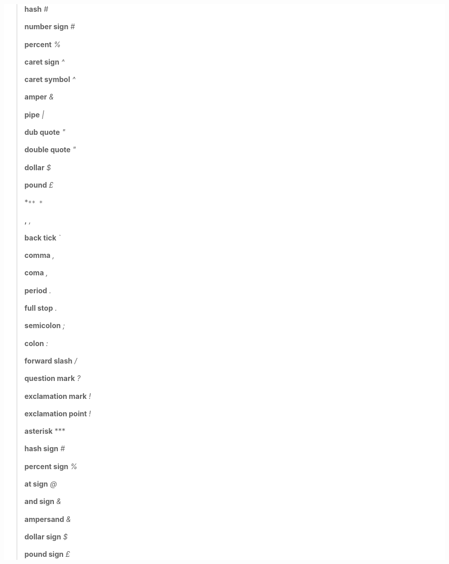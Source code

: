 >
> **hash** *#*
>
> **number sign** *#*
>
> **percent** *%*
>
> **caret sign** *^*
>
> **caret symbol** *^*
>
> **amper** *&*
>
> **pipe** *|*
>
> **dub quote** *"*
>
> **double quote** *"*
>
> **dollar** *$*
>
> **pound** *£*
>
> **`** *`*
>
> **,** *,*
>
> **back tick** *`*
>
> **comma** *,*
>
> **coma** *,*
>
> **period** *.*
>
> **full stop** *.*
>
> **semicolon** *;*
>
> **colon** *:*
>
> **forward slash** */*
>
> **question mark** *?*
>
> **exclamation mark** *!*
>
> **exclamation point** *!*
>
> **asterisk** ***
>
> **hash sign** *#*
>
> **percent sign** *%*
>
> **at sign** *@*
>
> **and sign** *&*
>
> **ampersand** *&*
>
> **dollar sign** *$*
>
> **pound sign** *£*